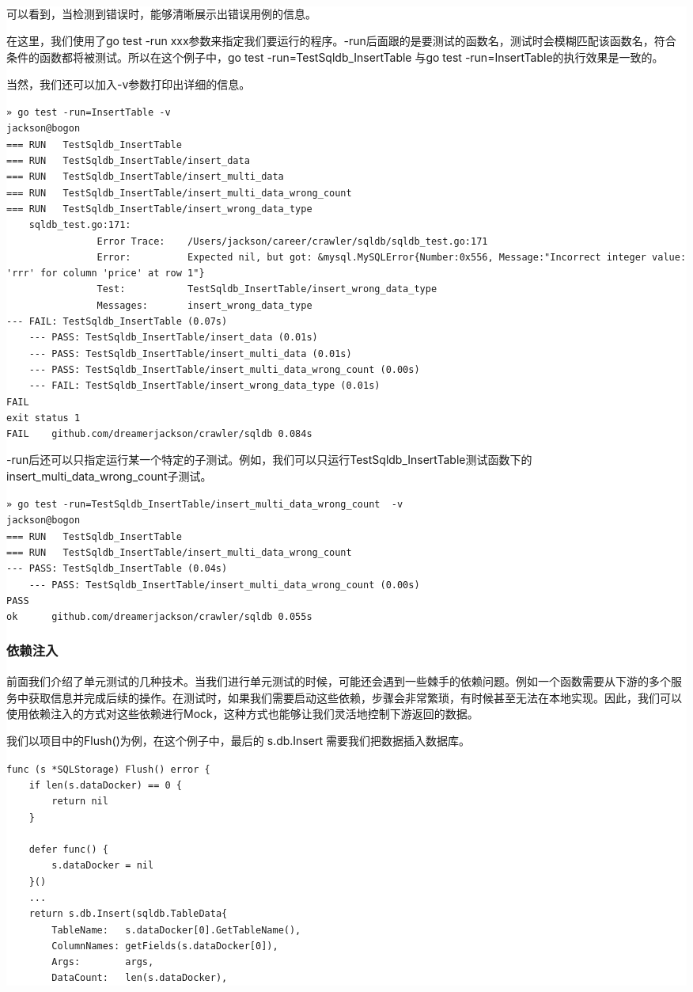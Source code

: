 可以看到，当检测到错误时，能够清晰展示出错误用例的信息。

在这里，我们使用了go test -run xxx参数来指定我们要运行的程序。-run后面跟的是要测试的函数名，测试时会模糊匹配该函数名，符合条件的函数都将被测试。所以在这个例子中，go test -run=TestSqldb\_InsertTable 与go test -run=InsertTable的执行效果是一致的。

当然，我们还可以加入-v参数打印出详细的信息。

```plain
» go test -run=InsertTable -v                                                                                           jackson@bogon
=== RUN   TestSqldb_InsertTable
=== RUN   TestSqldb_InsertTable/insert_data
=== RUN   TestSqldb_InsertTable/insert_multi_data
=== RUN   TestSqldb_InsertTable/insert_multi_data_wrong_count
=== RUN   TestSqldb_InsertTable/insert_wrong_data_type
    sqldb_test.go:171:
                Error Trace:    /Users/jackson/career/crawler/sqldb/sqldb_test.go:171
                Error:          Expected nil, but got: &mysql.MySQLError{Number:0x556, Message:"Incorrect integer value: 'rrr' for column 'price' at row 1"}
                Test:           TestSqldb_InsertTable/insert_wrong_data_type
                Messages:       insert_wrong_data_type
--- FAIL: TestSqldb_InsertTable (0.07s)
    --- PASS: TestSqldb_InsertTable/insert_data (0.01s)
    --- PASS: TestSqldb_InsertTable/insert_multi_data (0.01s)
    --- PASS: TestSqldb_InsertTable/insert_multi_data_wrong_count (0.00s)
    --- FAIL: TestSqldb_InsertTable/insert_wrong_data_type (0.01s)
FAIL
exit status 1
FAIL    github.com/dreamerjackson/crawler/sqldb 0.084s

```

-run后还可以只指定运行某一个特定的子测试。例如，我们可以只运行TestSqldb\_InsertTable测试函数下的insert\_multi\_data\_wrong\_count子测试。

```plain
» go test -run=TestSqldb_InsertTable/insert_multi_data_wrong_count  -v                                                  jackson@bogon
=== RUN   TestSqldb_InsertTable
=== RUN   TestSqldb_InsertTable/insert_multi_data_wrong_count
--- PASS: TestSqldb_InsertTable (0.04s)
    --- PASS: TestSqldb_InsertTable/insert_multi_data_wrong_count (0.00s)
PASS
ok      github.com/dreamerjackson/crawler/sqldb 0.055s

```

### 依赖注入

前面我们介绍了单元测试的几种技术。当我们进行单元测试的时候，可能还会遇到一些棘手的依赖问题。例如一个函数需要从下游的多个服务中获取信息并完成后续的操作。在测试时，如果我们需要启动这些依赖，步骤会非常繁琐，有时候甚至无法在本地实现。因此，我们可以使用依赖注入的方式对这些依赖进行Mock，这种方式也能够让我们灵活地控制下游返回的数据。

我们以项目中的Flush()为例，在这个例子中，最后的 s.db.Insert 需要我们把数据插入数据库。

```plain
func (s *SQLStorage) Flush() error {
	if len(s.dataDocker) == 0 {
		return nil
	}

	defer func() {
		s.dataDocker = nil
	}()
	...
	return s.db.Insert(sqldb.TableData{
		TableName:   s.dataDocker[0].GetTableName(),
		ColumnNames: getFields(s.dataDocker[0]),
		Args:        args,
		DataCount:   len(s.dataDocker),
```
